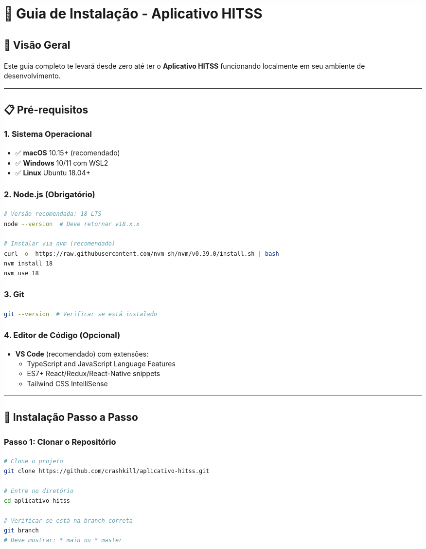 # 📖 Guia de Instalação - Aplicativo HITSS

## 🎯 Visão Geral

Este guia completo te levará desde zero até ter o **Aplicativo HITSS** funcionando localmente em seu ambiente de desenvolvimento.

---

## 📋 Pré-requisitos

### **1. Sistema Operacional**
- ✅ **macOS** 10.15+ (recomendado)
- ✅ **Windows** 10/11 com WSL2
- ✅ **Linux** Ubuntu 18.04+

### **2. Node.js (Obrigatório)**
```bash
# Versão recomendada: 18 LTS
node --version  # Deve retornar v18.x.x

# Instalar via nvm (recomendado)
curl -o- https://raw.githubusercontent.com/nvm-sh/nvm/v0.39.0/install.sh | bash
nvm install 18
nvm use 18
```

### **3. Git**
```bash
git --version  # Verificar se está instalado
```

### **4. Editor de Código (Opcional)**
- **VS Code** (recomendado) com extensões:
  - TypeScript and JavaScript Language Features
  - ES7+ React/Redux/React-Native snippets
  - Tailwind CSS IntelliSense

---

## 🚀 Instalação Passo a Passo

### **Passo 1: Clonar o Repositório**
```bash
# Clone o projeto
git clone https://github.com/crashkill/aplicativo-hitss.git

# Entre no diretório
cd aplicativo-hitss

# Verificar se está na branch correta
git branch
# Deve mostrar: * main ou * master
```
